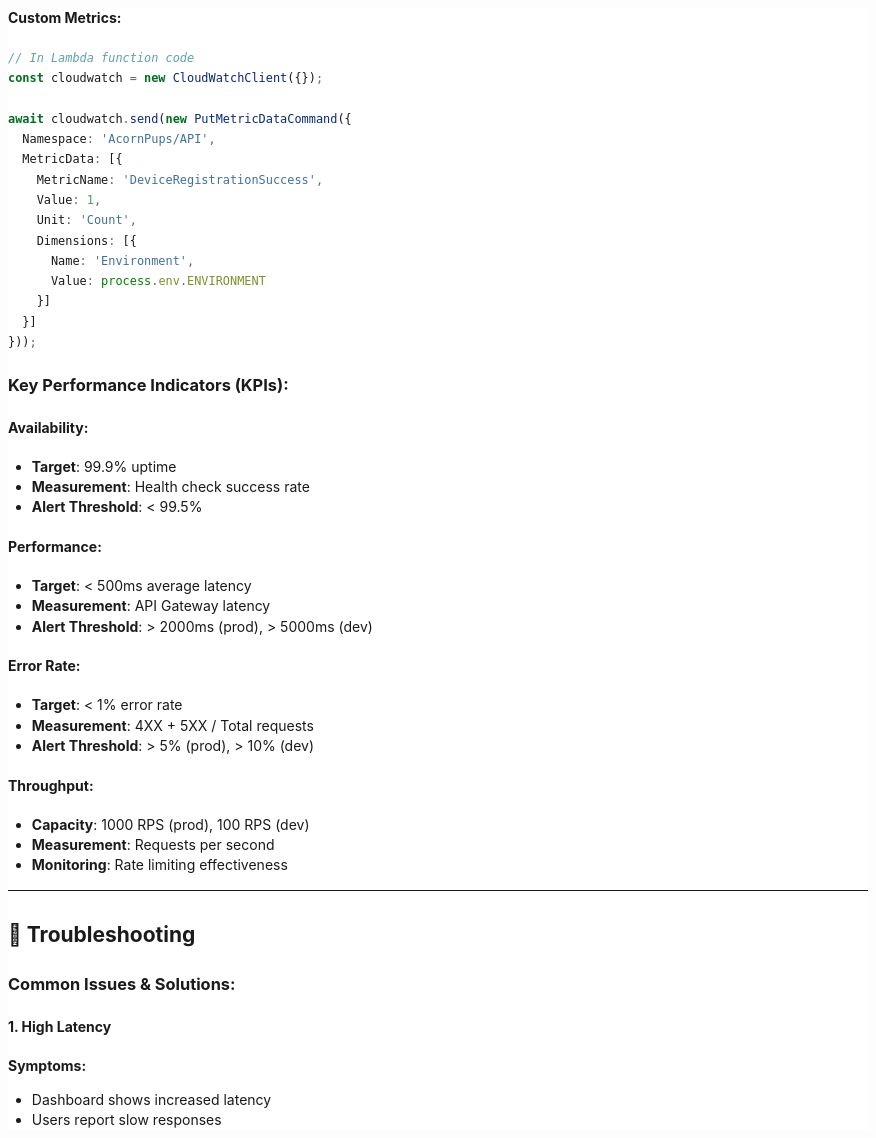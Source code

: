 #### **Custom Metrics:**
```typescript
// In Lambda function code
const cloudwatch = new CloudWatchClient({});

await cloudwatch.send(new PutMetricDataCommand({
  Namespace: 'AcornPups/API',
  MetricData: [{
    MetricName: 'DeviceRegistrationSuccess',
    Value: 1,
    Unit: 'Count',
    Dimensions: [{
      Name: 'Environment',
      Value: process.env.ENVIRONMENT
    }]
  }]
}));
```

### **Key Performance Indicators (KPIs):**

#### **Availability:**
- **Target**: 99.9% uptime
- **Measurement**: Health check success rate
- **Alert Threshold**: < 99.5%

#### **Performance:**
- **Target**: < 500ms average latency
- **Measurement**: API Gateway latency
- **Alert Threshold**: > 2000ms (prod), > 5000ms (dev)

#### **Error Rate:**
- **Target**: < 1% error rate
- **Measurement**: 4XX + 5XX / Total requests
- **Alert Threshold**: > 5% (prod), > 10% (dev)

#### **Throughput:**
- **Capacity**: 1000 RPS (prod), 100 RPS (dev)
- **Measurement**: Requests per second
- **Monitoring**: Rate limiting effectiveness

---

## 🔧 **Troubleshooting**

### **Common Issues & Solutions:**

#### **1. High Latency**
**Symptoms:**
- Dashboard shows increased latency
- Users report slow responses
